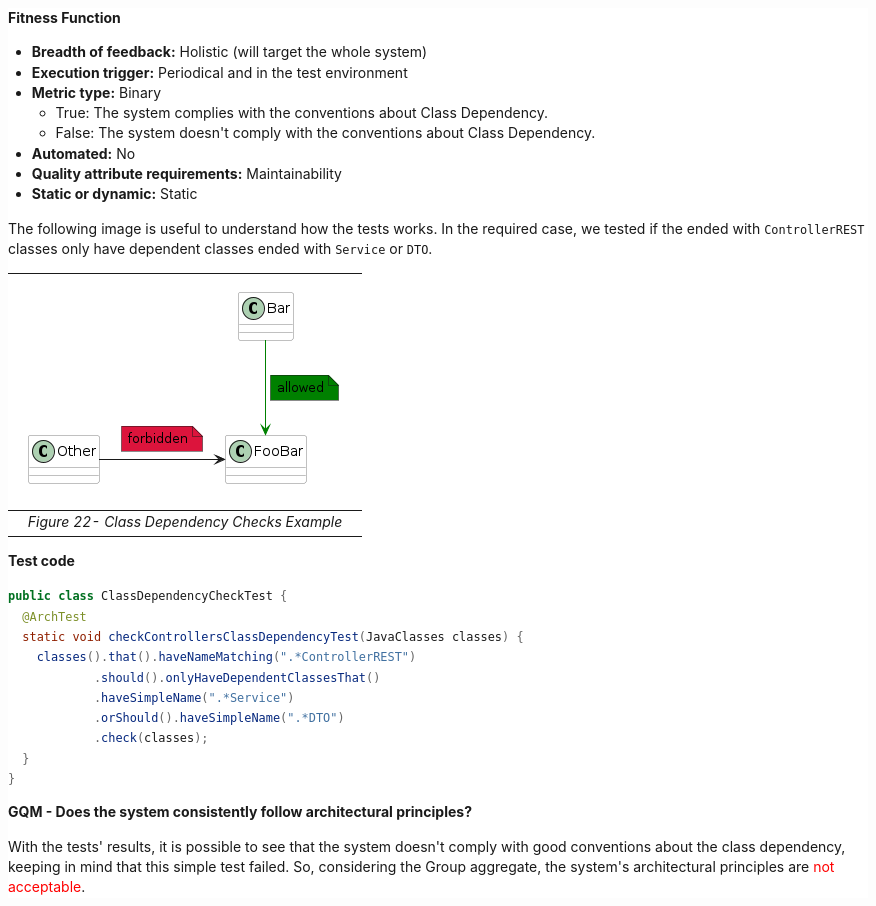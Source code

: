 **Fitness Function**

* **Breadth of feedback:** Holistic (will target the whole system)
* **Execution trigger:** Periodical and in the test environment
* **Metric type:** Binary
  * True: The system complies with the conventions about Class Dependency.
  * False: The system doesn't comply with the conventions about Class Dependency.
* **Automated:** No
* **Quality attribute requirements:** Maintainability
* **Static or dynamic:** Static

The following image is useful to understand how the tests works. In the required case, we tested if the
ended with ```ControllerREST``` classes only have dependent classes ended with ```Service``` or ```DTO```.

<a name="f22"></a>

| ![](./images/classDependencyChecksExample.png) | 
|:----------------------------------------------:| 
|  *Figure 22- Class Dependency Checks Example*  |

**Test code**

```java
public class ClassDependencyCheckTest {
  @ArchTest
  static void checkControllersClassDependencyTest(JavaClasses classes) {
    classes().that().haveNameMatching(".*ControllerREST")
            .should().onlyHaveDependentClassesThat()
            .haveSimpleName(".*Service")
            .orShould().haveSimpleName(".*DTO")
            .check(classes);
  }
}
```

**GQM - Does the system consistently follow architectural principles?**

With the tests' results, it is possible to see that the system doesn't comply with good conventions about
the class dependency, keeping in mind that this simple test failed.
So, considering the Group aggregate,
the system's architectural principles are <span style="color:red">not acceptable</span>.
